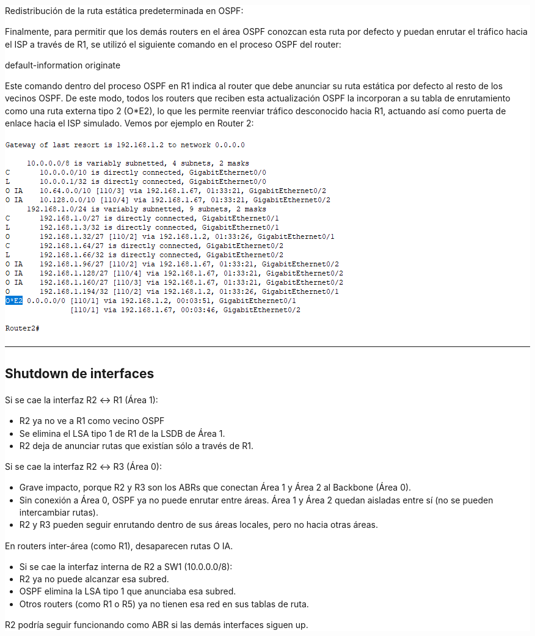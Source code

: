 Redistribución de la ruta estática predeterminada en OSPF: 

Finalmente, para permitir que los demás routers en el área OSPF conozcan esta ruta por defecto y puedan enrutar el tráfico hacia el ISP a través de R1, se utilizó el siguiente comando en el proceso OSPF del router:

default-information originate

Este comando dentro del proceso OSPF en R1 indica al router que debe anunciar su ruta estática por defecto al resto de los vecinos OSPF. De este modo, todos los routers que reciben esta actualización OSPF la incorporan a su tabla de enrutamiento como una ruta externa tipo 2 (O*E2), lo que les permite reenviar tráfico desconocido hacia R1, actuando así como puerta de enlace hacia el ISP simulado. Vemos por ejemplo en Router 2:

![Figura 24](imagenes/punto9_tablaR2.png)

---
## Shutdown de interfaces

Si se cae la interfaz R2 ↔ R1 (Área 1):
- R2 ya no ve a R1 como vecino OSPF
- Se elimina el LSA tipo 1 de R1 de la LSDB de Área 1.
- R2 deja de anunciar rutas que existían sólo a través de R1.

Si se cae la interfaz R2 ↔ R3 (Área 0):
- Grave impacto, porque R2 y R3 son los ABRs que conectan Área 1 y Área 2 al Backbone (Área 0).
- Sin conexión a Área 0, OSPF ya no puede enrutar entre áreas. Área 1 y Área 2 quedan aisladas entre sí (no se pueden intercambiar rutas).
- R2 y R3 pueden seguir enrutando dentro de sus áreas locales, pero no hacia otras áreas.

En routers inter-área (como R1), desaparecen rutas O IA.
- Si se cae la interfaz interna de R2 a SW1 (10.0.0.0/8):
- R2 ya no puede alcanzar esa subred.
- OSPF elimina la LSA tipo 1 que anunciaba esa subred.
- Otros routers (como R1 o R5) ya no tienen esa red en sus tablas de ruta.


R2 podría seguir funcionando como ABR si las demás interfaces siguen up.
